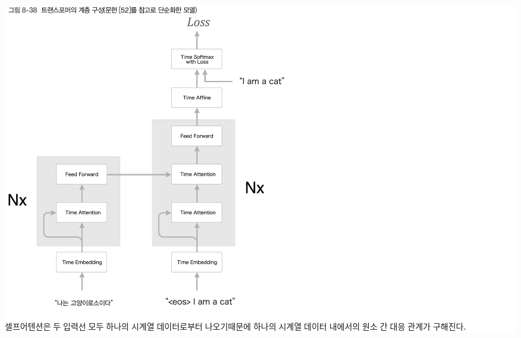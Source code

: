 <img src="밑시딥2 8. 어텐션.assets/fig 8-38.png" alt="fig 8-38" style="zoom:50%;" /> 

셀프어텐션은 두 입력선 모두 하나의 시계열 데이터로부터 나오기때문에 하나의 시계열 데이터 내에서의 원소 간 대응 관계가 구해진다.


